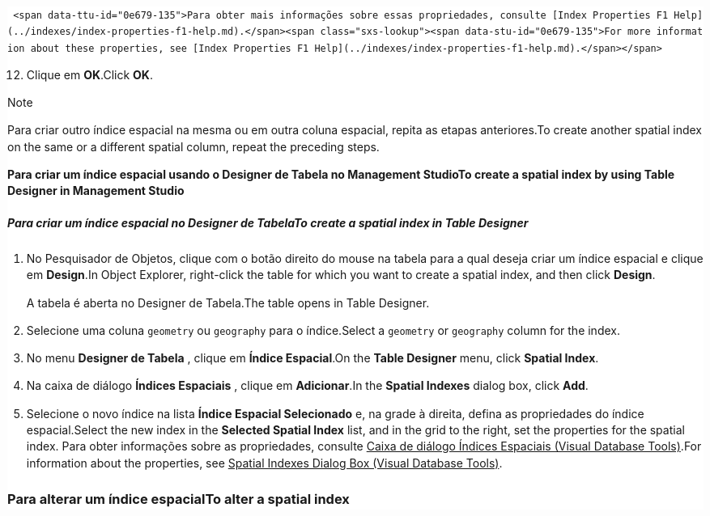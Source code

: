      <span data-ttu-id="0e679-135">Para obter mais informações sobre essas propriedades, consulte [Index Properties F1 Help](../indexes/index-properties-f1-help.md).</span><span class="sxs-lookup"><span data-stu-id="0e679-135">For more information about these properties, see [Index Properties F1 Help](../indexes/index-properties-f1-help.md).</span></span>  
  
12. <span data-ttu-id="0e679-136">Clique em **OK**.</span><span class="sxs-lookup"><span data-stu-id="0e679-136">Click **OK**.</span></span>  
  
> [!NOTE]  
>  <span data-ttu-id="0e679-137">Para criar outro índice espacial na mesma ou em outra coluna espacial, repita as etapas anteriores.</span><span class="sxs-lookup"><span data-stu-id="0e679-137">To create another spatial index on the same or a different spatial column, repeat the preceding steps.</span></span>  
  
  
 <span data-ttu-id="0e679-138">**Para criar um índice espacial usando o Designer de Tabela no Management Studio**</span><span class="sxs-lookup"><span data-stu-id="0e679-138">**To create a spatial index by using Table Designer in Management Studio**</span></span>  
 ##### <a name="to-create-a-spatial-index-in-table-designer"></a><span data-ttu-id="0e679-139">Para criar um índice espacial no Designer de Tabela</span><span class="sxs-lookup"><span data-stu-id="0e679-139">To create a spatial index in Table Designer</span></span>  
  
1.  <span data-ttu-id="0e679-140">No Pesquisador de Objetos, clique com o botão direito do mouse na tabela para a qual deseja criar um índice espacial e clique em **Design**.</span><span class="sxs-lookup"><span data-stu-id="0e679-140">In Object Explorer, right-click the table for which you want to create a spatial index, and then click **Design**.</span></span>  
  
     <span data-ttu-id="0e679-141">A tabela é aberta no Designer de Tabela.</span><span class="sxs-lookup"><span data-stu-id="0e679-141">The table opens in Table Designer.</span></span>  
  
2.  <span data-ttu-id="0e679-142">Selecione uma coluna `geometry` ou `geography` para o índice.</span><span class="sxs-lookup"><span data-stu-id="0e679-142">Select a `geometry` or `geography` column for the index.</span></span>  
  
3.  <span data-ttu-id="0e679-143">No menu **Designer de Tabela** , clique em **Índice Espacial**.</span><span class="sxs-lookup"><span data-stu-id="0e679-143">On the **Table Designer** menu, click **Spatial Index**.</span></span>  
  
4.  <span data-ttu-id="0e679-144">Na caixa de diálogo **Índices Espaciais** , clique em **Adicionar**.</span><span class="sxs-lookup"><span data-stu-id="0e679-144">In the **Spatial Indexes** dialog box, click **Add**.</span></span>  
  
5.  <span data-ttu-id="0e679-145">Selecione o novo índice na lista **Índice Espacial Selecionado** e, na grade à direita, defina as propriedades do índice espacial.</span><span class="sxs-lookup"><span data-stu-id="0e679-145">Select the new index in the **Selected Spatial Index** list, and in the grid to the right, set the properties for the spatial index.</span></span> <span data-ttu-id="0e679-146">Para obter informações sobre as propriedades, consulte [Caixa de diálogo Índices Espaciais &#40;Visual Database Tools&#41;](../../ssms/visual-db-tools/visual-database-tools.md).</span><span class="sxs-lookup"><span data-stu-id="0e679-146">For information about the properties, see [Spatial Indexes Dialog Box &#40;Visual Database Tools&#41;](../../ssms/visual-db-tools/visual-database-tools.md).</span></span>  
  
  
###  <a name="to-alter-a-spatial-index"></a><a name="alter"></a> <span data-ttu-id="0e679-147">Para alterar um índice espacial</span><span class="sxs-lookup"><span data-stu-id="0e679-147">To alter a spatial index</span></span>  
  